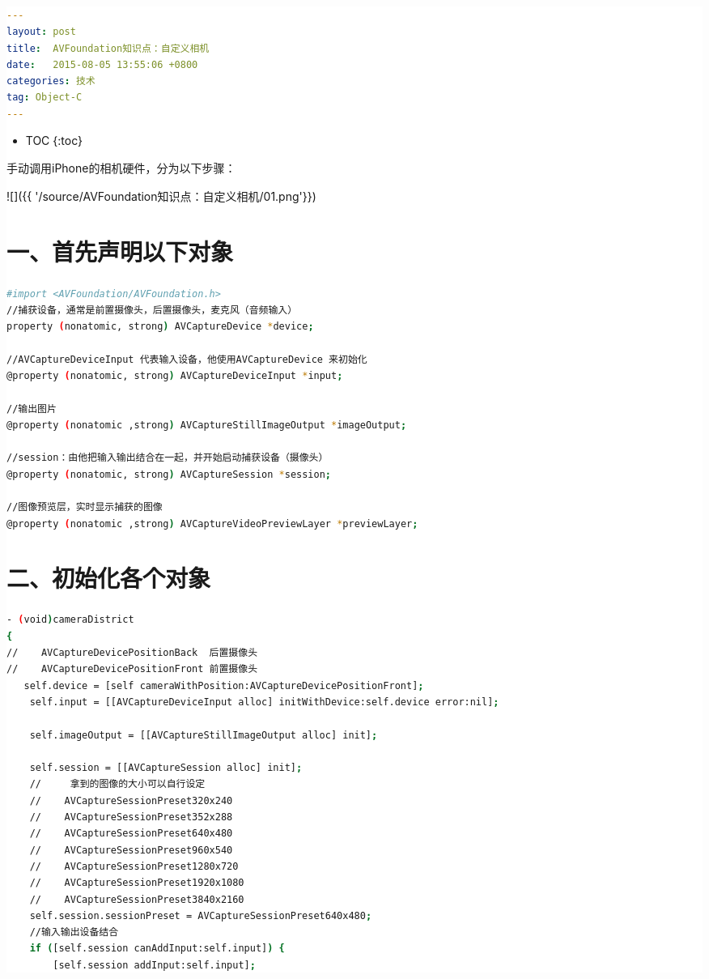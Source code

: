 ```yaml
---
layout: post
title:  AVFoundation知识点：自定义相机
date:   2015-08-05 13:55:06 +0800
categories: 技术
tag: Object-C
---
```



* TOC
{:toc}




手动调用iPhone的相机硬件，分为以下步骤：

![]({{ '/source/AVFoundation知识点：自定义相机/01.png'}})


一、首先声明以下对象
======

``` bash
#import <AVFoundation/AVFoundation.h>
//捕获设备，通常是前置摄像头，后置摄像头，麦克风（音频输入）
property (nonatomic, strong) AVCaptureDevice *device;

//AVCaptureDeviceInput 代表输入设备，他使用AVCaptureDevice 来初始化
@property (nonatomic, strong) AVCaptureDeviceInput *input;

//输出图片
@property (nonatomic ,strong) AVCaptureStillImageOutput *imageOutput;

//session：由他把输入输出结合在一起，并开始启动捕获设备（摄像头）
@property (nonatomic, strong) AVCaptureSession *session;

//图像预览层，实时显示捕获的图像
@property (nonatomic ,strong) AVCaptureVideoPreviewLayer *previewLayer;
```

二、初始化各个对象
=======

``` bash
- (void)cameraDistrict
{
//    AVCaptureDevicePositionBack  后置摄像头
//    AVCaptureDevicePositionFront 前置摄像头
   self.device = [self cameraWithPosition:AVCaptureDevicePositionFront];
    self.input = [[AVCaptureDeviceInput alloc] initWithDevice:self.device error:nil];

    self.imageOutput = [[AVCaptureStillImageOutput alloc] init];

    self.session = [[AVCaptureSession alloc] init];
    //     拿到的图像的大小可以自行设定
    //    AVCaptureSessionPreset320x240
    //    AVCaptureSessionPreset352x288
    //    AVCaptureSessionPreset640x480
    //    AVCaptureSessionPreset960x540
    //    AVCaptureSessionPreset1280x720
    //    AVCaptureSessionPreset1920x1080
    //    AVCaptureSessionPreset3840x2160
    self.session.sessionPreset = AVCaptureSessionPreset640x480;
    //输入输出设备结合
    if ([self.session canAddInput:self.input]) {
        [self.session addInput:self.input];
```